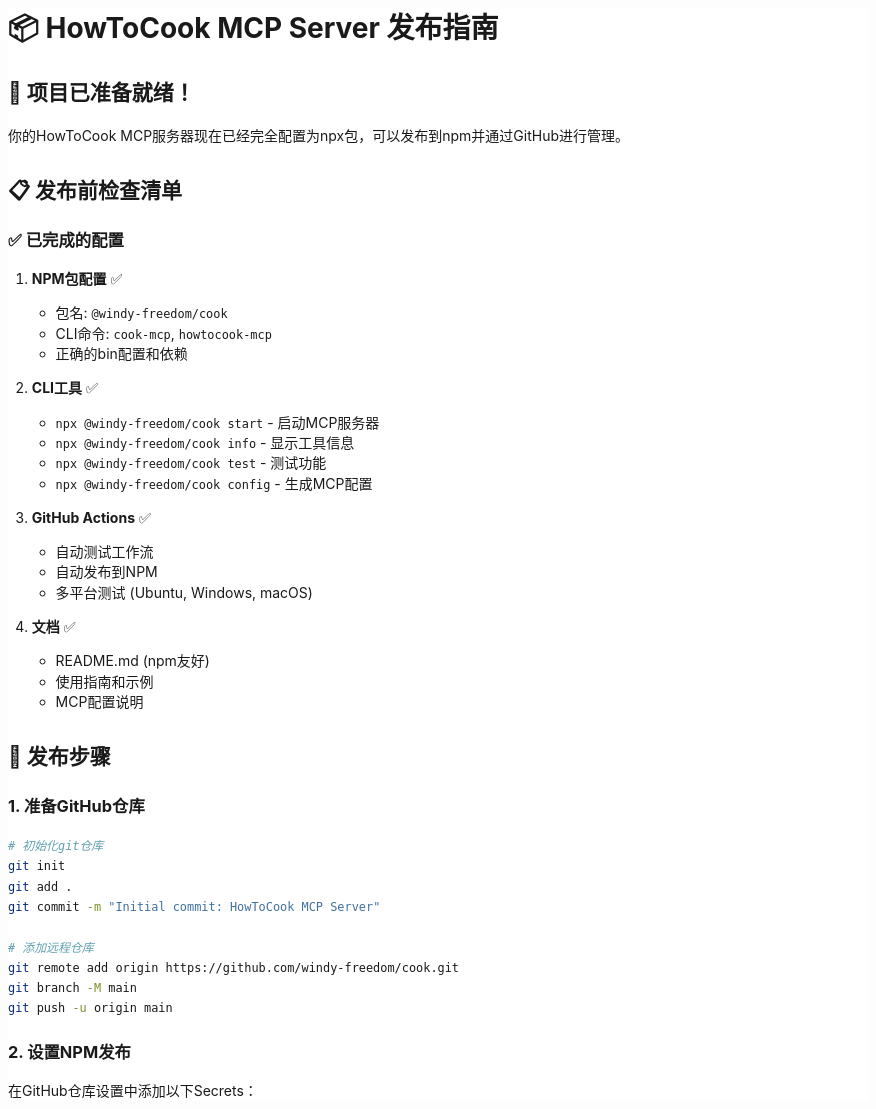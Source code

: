 # 📦 HowToCook MCP Server 发布指南

## 🎉 项目已准备就绪！

你的HowToCook MCP服务器现在已经完全配置为npx包，可以发布到npm并通过GitHub进行管理。

## 📋 发布前检查清单

### ✅ 已完成的配置

1. **NPM包配置** ✅
   - 包名: `@windy-freedom/cook`
   - CLI命令: `cook-mcp`, `howtocook-mcp`
   - 正确的bin配置和依赖

2. **CLI工具** ✅
   - `npx @windy-freedom/cook start` - 启动MCP服务器
   - `npx @windy-freedom/cook info` - 显示工具信息
   - `npx @windy-freedom/cook test` - 测试功能
   - `npx @windy-freedom/cook config` - 生成MCP配置

3. **GitHub Actions** ✅
   - 自动测试工作流
   - 自动发布到NPM
   - 多平台测试 (Ubuntu, Windows, macOS)

4. **文档** ✅
   - README.md (npm友好)
   - 使用指南和示例
   - MCP配置说明

## 🚀 发布步骤

### 1. 准备GitHub仓库

```bash
# 初始化git仓库
git init
git add .
git commit -m "Initial commit: HowToCook MCP Server"

# 添加远程仓库
git remote add origin https://github.com/windy-freedom/cook.git
git branch -M main
git push -u origin main
```

### 2. 设置NPM发布

在GitHub仓库设置中添加以下Secrets：
